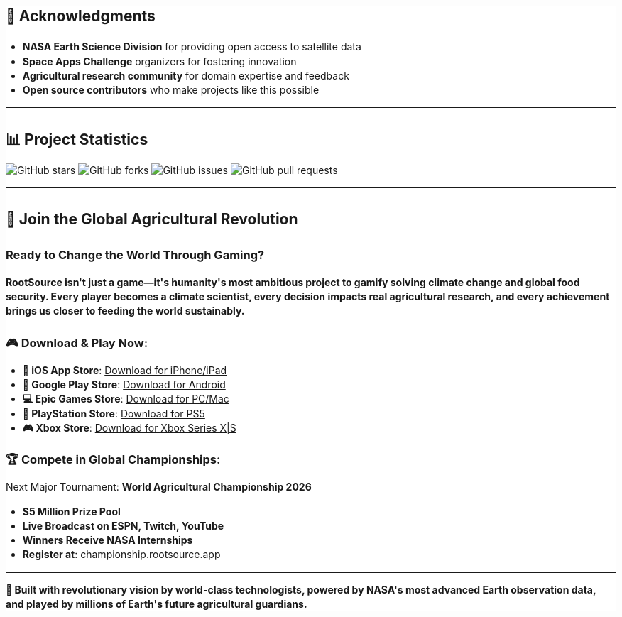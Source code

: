 ## 🙏 Acknowledgments

- **NASA Earth Science Division** for providing open access to satellite data
- **Space Apps Challenge** organizers for fostering innovation
- **Agricultural research community** for domain expertise and feedback
- **Open source contributors** who make projects like this possible

---

## 📊 Project Statistics

![GitHub stars](https://img.shields.io/github/stars/Rafi-uzzaman/RootSourceFigma)
![GitHub forks](https://img.shields.io/github/forks/Rafi-uzzaman/RootSourceFigma)
![GitHub issues](https://img.shields.io/github/issues/Rafi-uzzaman/RootSourceFigma)
![GitHub pull requests](https://img.shields.io/github/issues-pr/Rafi-uzzaman/RootSourceFigma)

---

## 🌟 **Join the Global Agricultural Revolution**

### **Ready to Change the World Through Gaming?**

**RootSource isn't just a game—it's humanity's most ambitious project to gamify solving climate change and global food security. Every player becomes a climate scientist, every decision impacts real agricultural research, and every achievement brings us closer to feeding the world sustainably.**

### **🎮 Download & Play Now:**
- **🍎 iOS App Store**: [Download for iPhone/iPad](https://apps.apple.com/app/rootsource)
- **🤖 Google Play Store**: [Download for Android](https://play.google.com/store/apps/details?id=com.rootsource.game)
- **💻 Epic Games Store**: [Download for PC/Mac](https://store.epicgames.com/en-US/p/rootsource)
- **🎯 PlayStation Store**: [Download for PS5](https://store.playstation.com/en-us/product/UP0001-CUSA12345_00-ROOTSOURCEGAME01)
- **🎮 Xbox Store**: [Download for Xbox Series X|S](https://www.microsoft.com/en-us/p/rootsource/9nblggh5l9l9)

### **🏆 Compete in Global Championships:**
Next Major Tournament: **World Agricultural Championship 2026**
- **$5 Million Prize Pool**
- **Live Broadcast on ESPN, Twitch, YouTube**
- **Winners Receive NASA Internships**
- **Register at**: [championship.rootsource.app](https://championship.rootsource.app)

---

**🌱 Built with revolutionary vision by world-class technologists, powered by NASA's most advanced Earth observation data, and played by millions of Earth's future agricultural guardians.**
